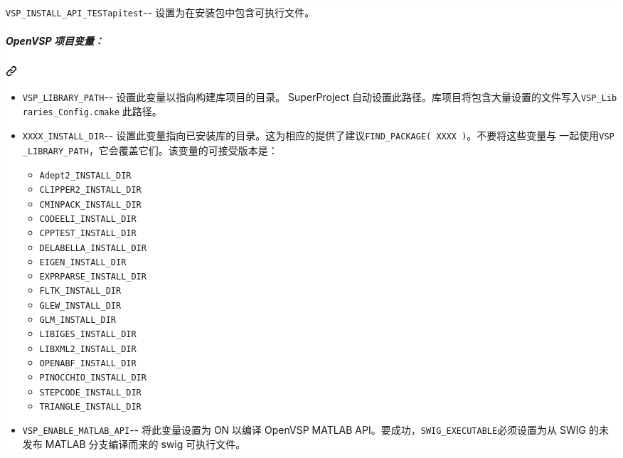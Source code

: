 <p dir="auto"><code>VSP_INSTALL_API_TEST</code><font style="vertical-align: inherit;"></font><code>apitest</code><font style="vertical-align: inherit;"><font style="vertical-align: inherit;">-- 设置为在安装包中</font><font style="vertical-align: inherit;">包含可执行文件。</font></font></p>
</li>
</ul>
<div class="markdown-heading" dir="auto"><h5 tabindex="-1" class="heading-element" dir="auto"><font style="vertical-align: inherit;"><font style="vertical-align: inherit;">OpenVSP 项目变量：</font></font></h5><a id="user-content-openvsp-project-variables" class="anchor" aria-label="永久链接：OpenVSP 项目变量：" href="#openvsp-project-variables"><svg class="octicon octicon-link" viewBox="0 0 16 16" version="1.1" width="16" height="16" aria-hidden="true"><path d="m7.775 3.275 1.25-1.25a3.5 3.5 0 1 1 4.95 4.95l-2.5 2.5a3.5 3.5 0 0 1-4.95 0 .751.751 0 0 1 .018-1.042.751.751 0 0 1 1.042-.018 1.998 1.998 0 0 0 2.83 0l2.5-2.5a2.002 2.002 0 0 0-2.83-2.83l-1.25 1.25a.751.751 0 0 1-1.042-.018.751.751 0 0 1-.018-1.042Zm-4.69 9.64a1.998 1.998 0 0 0 2.83 0l1.25-1.25a.751.751 0 0 1 1.042.018.751.751 0 0 1 .018 1.042l-1.25 1.25a3.5 3.5 0 1 1-4.95-4.95l2.5-2.5a3.5 3.5 0 0 1 4.95 0 .751.751 0 0 1-.018 1.042.751.751 0 0 1-1.042.018 1.998 1.998 0 0 0-2.83 0l-2.5 2.5a1.998 1.998 0 0 0 0 2.83Z"></path></svg></a></div>
<ul dir="auto">
<li>
<p dir="auto"><code>VSP_LIBRARY_PATH</code><font style="vertical-align: inherit;"><font style="vertical-align: inherit;">-- 设置此变量以指向构建库项目的目录。 SuperProject 自动设置此路径。库项目将包含大量设置的文件写入</font></font><code>VSP_Libraries_Config.cmake</code><font style="vertical-align: inherit;"><font style="vertical-align: inherit;">
此路径。</font></font></p>
</li>
<li>
<p dir="auto"><code>XXXX_INSTALL_DIR</code><font style="vertical-align: inherit;"><font style="vertical-align: inherit;">-- 设置此变量指向已安装库的目录。这为相应的提供了建议</font></font><code>FIND_PACKAGE( XXXX )</code><font style="vertical-align: inherit;"><font style="vertical-align: inherit;">。不要将这些变量与 一起使用</font></font><code>VSP_LIBRARY_PATH</code><font style="vertical-align: inherit;"><font style="vertical-align: inherit;">，它会覆盖它们。该变量的可接受版本是：</font></font></p>
<ul dir="auto">
<li><code>Adept2_INSTALL_DIR</code></li>
<li><code>CLIPPER2_INSTALL_DIR</code></li>
<li><code>CMINPACK_INSTALL_DIR</code></li>
<li><code>CODEELI_INSTALL_DIR</code></li>
<li><code>CPPTEST_INSTALL_DIR</code></li>
<li><code>DELABELLA_INSTALL_DIR</code></li>
<li><code>EIGEN_INSTALL_DIR</code></li>
<li><code>EXPRPARSE_INSTALL_DIR</code></li>
<li><code>FLTK_INSTALL_DIR</code></li>
<li><code>GLEW_INSTALL_DIR</code></li>
<li><code>GLM_INSTALL_DIR</code></li>
<li><code>LIBIGES_INSTALL_DIR</code></li>
<li><code>LIBXML2_INSTALL_DIR</code></li>
<li><code>OPENABF_INSTALL_DIR</code></li>
<li><code>PINOCCHIO_INSTALL_DIR</code></li>
<li><code>STEPCODE_INSTALL_DIR</code></li>
<li><code>TRIANGLE_INSTALL_DIR</code></li>
</ul>
</li>
<li>
<p dir="auto"><code>VSP_ENABLE_MATLAB_API</code><font style="vertical-align: inherit;"><font style="vertical-align: inherit;">-- 将此变量设置为 ON 以编译 OpenVSP MATLAB API。要成功，</font></font><code>SWIG_EXECUTABLE</code><font style="vertical-align: inherit;"><font style="vertical-align: inherit;">必须设置为从 SWIG 的未发布 MATLAB 分支编译而来的 swig 可执行文件。</font></font></p>
</li>
</ul>